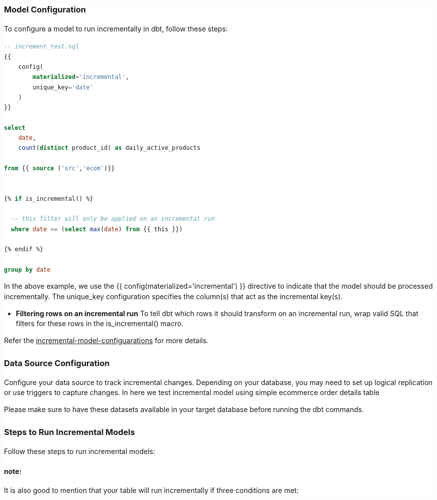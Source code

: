 
### Model Configuration
To configure a model to run incrementally in dbt, follow these steps:
```sql
-- increment_test.sql
{{
    config(
        materialized='incremental',
        unique_key='date'
    )
}}

select
    date,
    count(distinct product_id) as daily_active_products

from {{ source ('src','ecom')}}


{% if is_incremental() %}

  -- this filter will only be applied on an incremental run
  where date >= (select max(date) from {{ this }})

{% endif %}

group by date
```
In the above example, we use the {{ config(materialized='incremental') }} directive to indicate that the model should be processed incrementally. The unique_key configuration specifies the column(s) that act as the incremental key(s).

- **Filtering rows on an incremental run**
To tell dbt which rows it should transform on an incremental run, wrap valid SQL that filters for these rows in the is_incremental() macro.

Refer the [incremental-model-configuarations](https://docs.getdbt.com/docs/build/incremental-models) for more details.

### Data Source Configuration
Configure your data source to track incremental changes. Depending on your database, you may need to set up logical replication or use triggers to capture changes.
In here we test incremental model using simple ecommerce order details table 

Please make sure to have these datasets available in your target database before running the dbt commands.

### Steps to Run Incremental Models
Follow these steps to run incremental models:
#### **note:**
It is also good to mention that your table will run incrementally if three conditions are met:  
